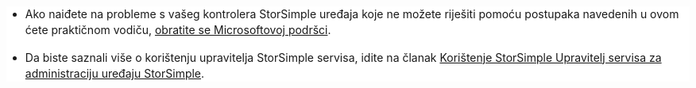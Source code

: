 - Ako naiđete na probleme s vašeg kontrolera StorSimple uređaja koje ne možete riješiti pomoću postupaka navedenih u ovom ćete praktičnom vodiču, [obratite se Microsoftovoj podršci](storsimple-contact-microsoft-support.md).

- Da biste saznali više o korištenju upravitelja StorSimple servisa, idite na članak [Korištenje StorSimple Upravitelj servisa za administraciju uređaju StorSimple](storsimple-manager-service-administration.md).
